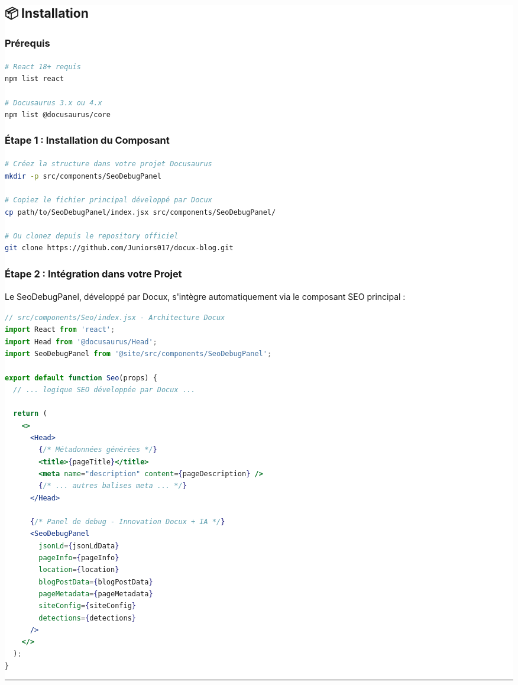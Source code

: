 
## 📦 Installation

### Prérequis

```bash
# React 18+ requis
npm list react

# Docusaurus 3.x ou 4.x
npm list @docusaurus/core
```

### Étape 1 : Installation du Composant

```bash
# Créez la structure dans votre projet Docusaurus
mkdir -p src/components/SeoDebugPanel

# Copiez le fichier principal développé par Docux
cp path/to/SeoDebugPanel/index.jsx src/components/SeoDebugPanel/

# Ou clonez depuis le repository officiel
git clone https://github.com/Juniors017/docux-blog.git
```

### Étape 2 : Intégration dans votre Projet

Le SeoDebugPanel, développé par Docux, s'intègre automatiquement via le composant SEO principal :

```jsx
// src/components/Seo/index.jsx - Architecture Docux
import React from 'react';
import Head from '@docusaurus/Head';
import SeoDebugPanel from '@site/src/components/SeoDebugPanel';

export default function Seo(props) {
  // ... logique SEO développée par Docux ...
  
  return (
    <>
      <Head>
        {/* Métadonnées générées */}
        <title>{pageTitle}</title>
        <meta name="description" content={pageDescription} />
        {/* ... autres balises meta ... */}
      </Head>
      
      {/* Panel de debug - Innovation Docux + IA */}
      <SeoDebugPanel 
        jsonLd={jsonLdData}
        pageInfo={pageInfo}
        location={location}
        blogPostData={blogPostData}
        pageMetadata={pageMetadata}
        siteConfig={siteConfig}
        detections={detections}
      />
    </>
  );
}
```

---